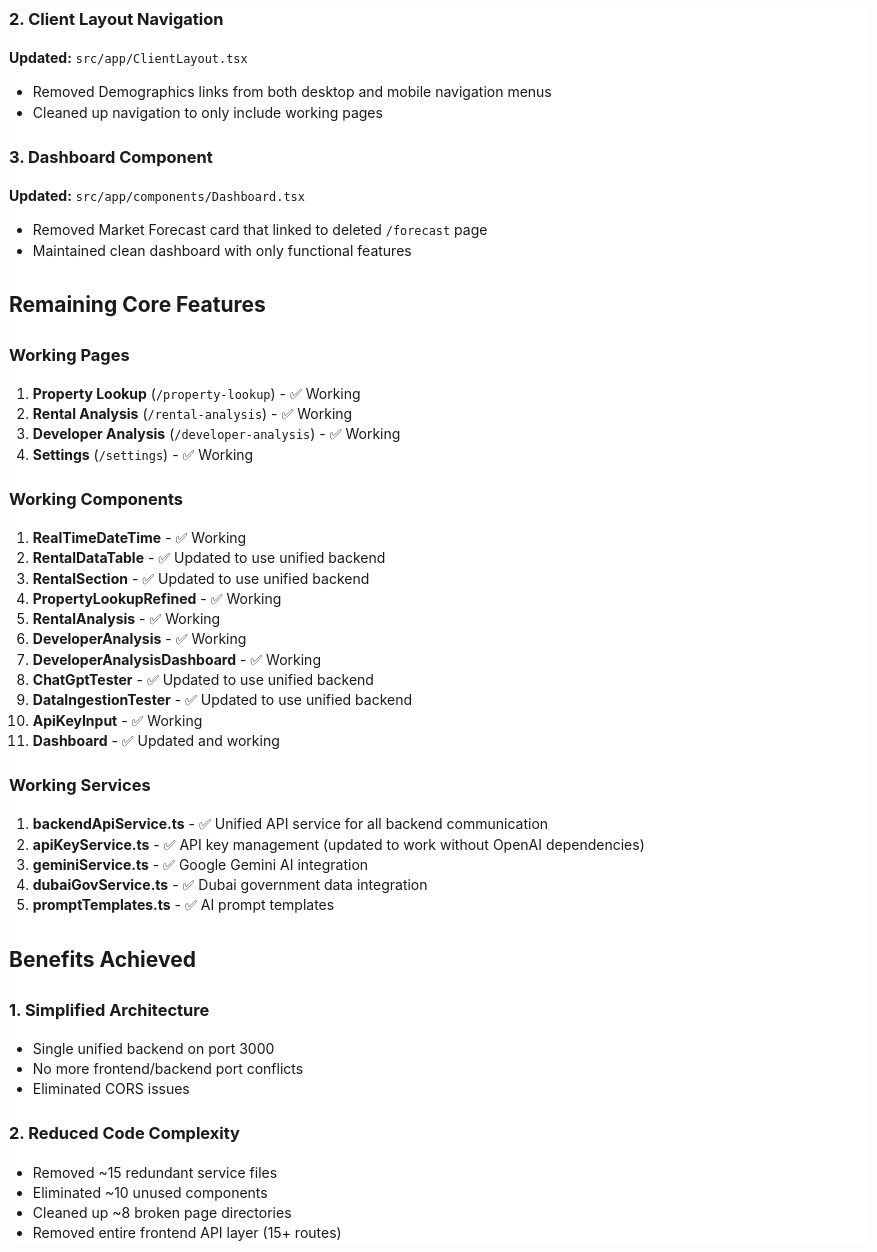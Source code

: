 ### 2. Client Layout Navigation
**Updated:** `src/app/ClientLayout.tsx`
- Removed Demographics links from both desktop and mobile navigation menus
- Cleaned up navigation to only include working pages

### 3. Dashboard Component
**Updated:** `src/app/components/Dashboard.tsx`
- Removed Market Forecast card that linked to deleted `/forecast` page
- Maintained clean dashboard with only functional features

## Remaining Core Features

### Working Pages
1. **Property Lookup** (`/property-lookup`) - ✅ Working
2. **Rental Analysis** (`/rental-analysis`) - ✅ Working  
3. **Developer Analysis** (`/developer-analysis`) - ✅ Working
4. **Settings** (`/settings`) - ✅ Working

### Working Components
1. **RealTimeDateTime** - ✅ Working
2. **RentalDataTable** - ✅ Updated to use unified backend
3. **RentalSection** - ✅ Updated to use unified backend
4. **PropertyLookupRefined** - ✅ Working
5. **RentalAnalysis** - ✅ Working
6. **DeveloperAnalysis** - ✅ Working
7. **DeveloperAnalysisDashboard** - ✅ Working
8. **ChatGptTester** - ✅ Updated to use unified backend
9. **DataIngestionTester** - ✅ Updated to use unified backend
10. **ApiKeyInput** - ✅ Working
11. **Dashboard** - ✅ Updated and working

### Working Services
1. **backendApiService.ts** - ✅ Unified API service for all backend communication
2. **apiKeyService.ts** - ✅ API key management (updated to work without OpenAI dependencies)
3. **geminiService.ts** - ✅ Google Gemini AI integration
4. **dubaiGovService.ts** - ✅ Dubai government data integration
5. **promptTemplates.ts** - ✅ AI prompt templates

## Benefits Achieved

### 1. Simplified Architecture
- Single unified backend on port 3000
- No more frontend/backend port conflicts
- Eliminated CORS issues

### 2. Reduced Code Complexity
- Removed ~15 redundant service files
- Eliminated ~10 unused components
- Cleaned up ~8 broken page directories
- Removed entire frontend API layer (15+ routes)
